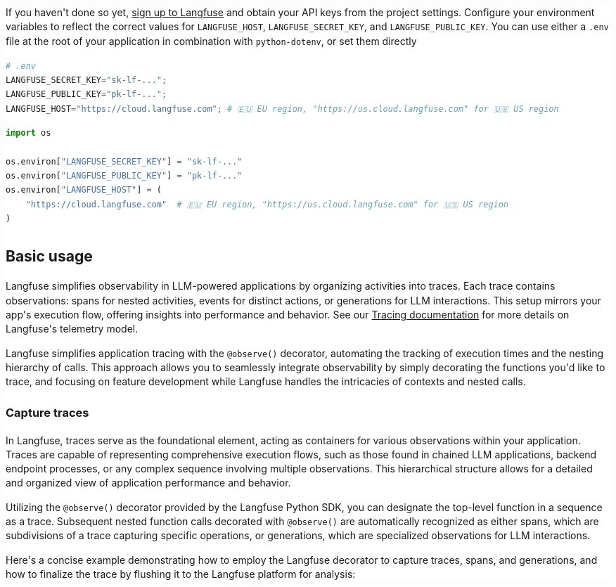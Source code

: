 If you haven't done so yet, [sign up to Langfuse](https://cloud.langfuse.com/auth/sign-up) and obtain your API keys from the project settings. Configure your environment variables to reflect the correct values for `LANGFUSE_HOST`, `LANGFUSE_SECRET_KEY`, and `LANGFUSE_PUBLIC_KEY`. You can use either a `.env` file at the root of your application in combination with `python-dotenv`, or set them directly 


```python
# .env
LANGFUSE_SECRET_KEY="sk-lf-...";
LANGFUSE_PUBLIC_KEY="pk-lf-...";
LANGFUSE_HOST="https://cloud.langfuse.com"; # 🇪🇺 EU region, "https://us.cloud.langfuse.com" for 🇺🇸 US region
```


```python
import os

os.environ["LANGFUSE_SECRET_KEY"] = "sk-lf-..."
os.environ["LANGFUSE_PUBLIC_KEY"] = "pk-lf-..."
os.environ["LANGFUSE_HOST"] = (
    "https://cloud.langfuse.com"  # 🇪🇺 EU region, "https://us.cloud.langfuse.com" for 🇺🇸 US region
)
```

## Basic usage

Langfuse simplifies observability in LLM-powered applications by organizing activities into traces. Each trace contains observations: spans for nested activities, events for distinct actions, or generations for LLM interactions. This setup mirrors your app's execution flow, offering insights into performance and behavior. See our [Tracing documentation](/docs/tracing/overview) for more details on Langfuse's telemetry model.

Langfuse simplifies application tracing with the `@observe()` decorator, automating the tracking of execution times and the nesting hierarchy of calls. This approach allows you to seamlessly integrate observability by simply decorating the functions you'd like to trace, and focusing on feature development while Langfuse handles the intricacies of contexts and nested calls.

### Capture traces

In Langfuse, traces serve as the foundational element, acting as containers for various observations within your application. Traces are capable of representing comprehensive execution flows, such as those found in chained LLM applications, backend endpoint processes, or any complex sequence involving multiple observations. This hierarchical structure allows for a detailed and organized view of application performance and behavior.

Utilizing the `@observe()` decorator provided by the Langfuse Python SDK, you can designate the top-level function in a sequence as a trace. Subsequent nested function calls decorated with `@observe()` are automatically recognized as either spans, which are subdivisions of a trace capturing specific operations, or generations, which are specialized observations for LLM interactions.

Here's a concise example demonstrating how to employ the Langfuse decorator to capture traces, spans, and generations, and how to finalize the trace by flushing it to the Langfuse platform for analysis:
